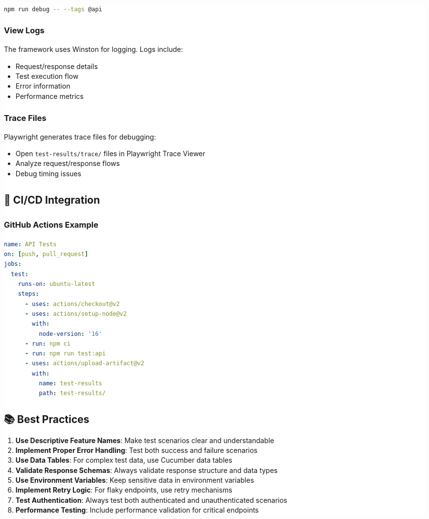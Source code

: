 ```bash
npm run debug -- --tags @api
```

### View Logs

The framework uses Winston for logging. Logs include:
- Request/response details
- Test execution flow
- Error information
- Performance metrics

### Trace Files

Playwright generates trace files for debugging:
- Open `test-results/trace/` files in Playwright Trace Viewer
- Analyze request/response flows
- Debug timing issues

## 🚀 CI/CD Integration

### GitHub Actions Example

```yaml
name: API Tests
on: [push, pull_request]
jobs:
  test:
    runs-on: ubuntu-latest
    steps:
      - uses: actions/checkout@v2
      - uses: actions/setup-node@v2
        with:
          node-version: '16'
      - run: npm ci
      - run: npm run test:api
      - uses: actions/upload-artifact@v2
        with:
          name: test-results
          path: test-results/
```

## 📚 Best Practices

1. **Use Descriptive Feature Names**: Make test scenarios clear and understandable
2. **Implement Proper Error Handling**: Test both success and failure scenarios
3. **Use Data Tables**: For complex test data, use Cucumber data tables
4. **Validate Response Schemas**: Always validate response structure and data types
5. **Use Environment Variables**: Keep sensitive data in environment variables
6. **Implement Retry Logic**: For flaky endpoints, use retry mechanisms
7. **Test Authentication**: Always test both authenticated and unauthenticated scenarios
8. **Performance Testing**: Include performance validation for critical endpoints
